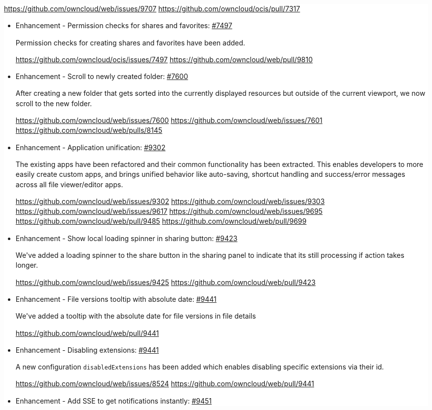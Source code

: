    https://github.com/owncloud/web/issues/9707
   https://github.com/owncloud/ocis/pull/7317

* Enhancement - Permission checks for shares and favorites: [#7497](https://github.com/owncloud/ocis/issues/7497)

   Permission checks for creating shares and favorites have been added.

   https://github.com/owncloud/ocis/issues/7497
   https://github.com/owncloud/web/pull/9810

* Enhancement - Scroll to newly created folder: [#7600](https://github.com/owncloud/web/issues/7600)

   After creating a new folder that gets sorted into the currently displayed
   resources but outside of the current viewport, we now scroll to the new folder.

   https://github.com/owncloud/web/issues/7600
   https://github.com/owncloud/web/issues/7601
   https://github.com/owncloud/web/pulls/8145

* Enhancement - Application unification: [#9302](https://github.com/owncloud/web/issues/9302)

   The existing apps have been refactored and their common functionality has been
   extracted. This enables developers to more easily create custom apps, and brings
   unified behavior like auto-saving, shortcut handling and success/error messages
   across all file viewer/editor apps.

   https://github.com/owncloud/web/issues/9302
   https://github.com/owncloud/web/issues/9303
   https://github.com/owncloud/web/issues/9617
   https://github.com/owncloud/web/issues/9695
   https://github.com/owncloud/web/pull/9485
   https://github.com/owncloud/web/pull/9699

* Enhancement - Show local loading spinner in sharing button: [#9423](https://github.com/owncloud/web/pull/9423)

   We've added a loading spinner to the share button in the sharing panel to
   indicate that its still processing if action takes longer.

   https://github.com/owncloud/web/issues/9425
   https://github.com/owncloud/web/pull/9423

* Enhancement - File versions tooltip with absolute date: [#9441](https://github.com/owncloud/web/pull/9441)

   We've added a tooltip with the absolute date for file versions in file details

   https://github.com/owncloud/web/pull/9441

* Enhancement - Disabling extensions: [#9441](https://github.com/owncloud/web/pull/9441)

   A new configuration `disabledExtensions` has been added which enables disabling
   specific extensions via their id.

   https://github.com/owncloud/web/issues/8524
   https://github.com/owncloud/web/pull/9441

* Enhancement - Add SSE to get notifications instantly: [#9451](https://github.com/owncloud/web/pull/9451)
